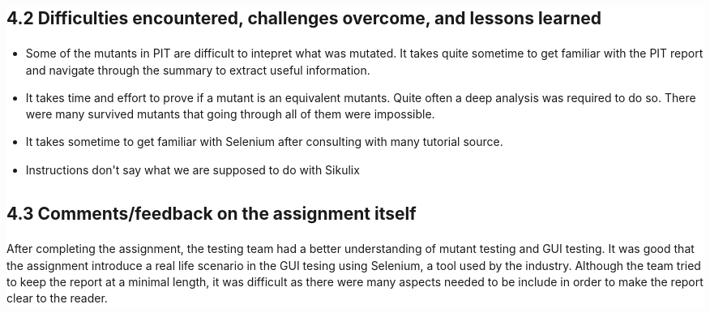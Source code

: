 ## 4.2 Difficulties encountered, challenges overcome, and lessons learned

- Some of the mutants in PIT are difficult to intepret what was mutated. It takes quite sometime to get familiar with the PIT report and navigate through the summary to extract useful information.

- It takes time and effort to prove if a mutant is an equivalent mutants. Quite often a deep analysis was required to do so. There were many survived mutants that going through all of them were impossible.

- It takes sometime to get familiar with Selenium after consulting with many tutorial source.

- Instructions don't say what we are supposed to do with Sikulix

## 4.3 Comments/feedback on the assignment itself
After completing the assignment, the testing team had a better understanding of mutant testing and GUI testing. It was good that the assignment introduce a real life scenario in the GUI tesing using Selenium, a tool used by the industry. Although the team tried to keep the report at a minimal length, it was difficult as there were many aspects needed to be include in order to make the report clear to the reader.